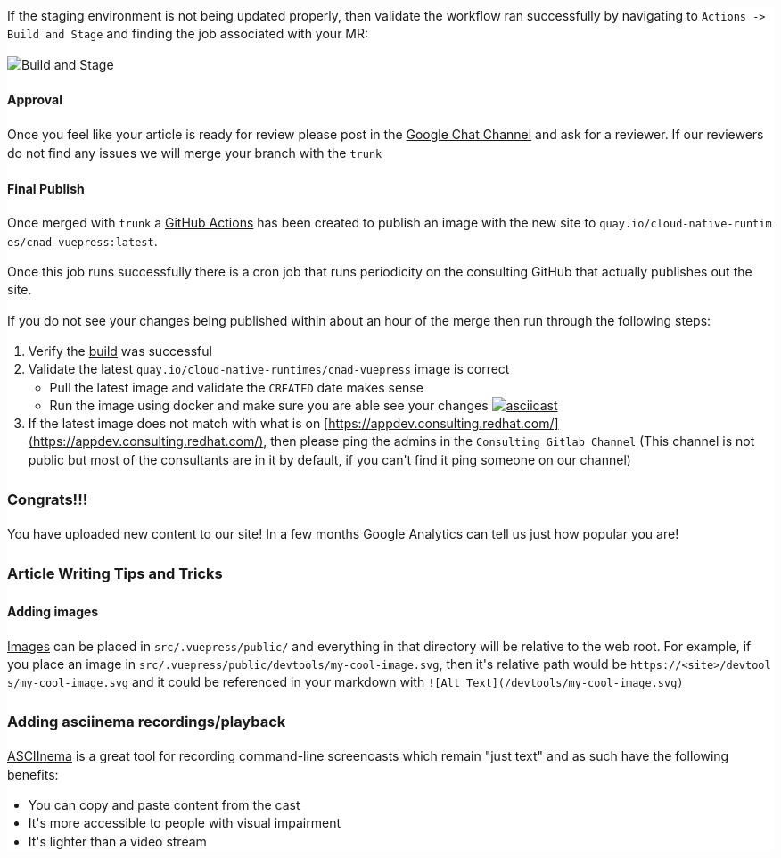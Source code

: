 If the staging environment is not being updated properly, then validate the workflow ran successfully by navigating to `Actions -> Build and Stage` and finding the job associated with your MR:

![Build and Stage](.assets/build-and-stage.png)

#### Approval

Once you feel like your article is ready for review please post in the [Google Chat Channel](https://chat.google.com/room/AAAAyFv-1vU?cls=4) and ask for a reviewer. If our reviewers do not find any issues we will merge your branch with the `trunk`

#### Final Publish

Once merged with `trunk` a [GitHub Actions](.github/workflows/containerize.yml) has been created to publish an image with the new site to `quay.io/cloud-native-runtimes/cnad-vuepress:latest`.

Once this job runs successfully there is a cron job that runs periodicity on the consulting GitHub that actually publishes out the site.

If you do not see your changes being published within about an hour of the merge then run through the following steps:

1. Verify the [build](https://github.com/redhat-appdev-practice/redhat-appdev-practice.github.io/actions) was successful
1. Validate the latest `quay.io/cloud-native-runtimes/cnad-vuepress` image is correct
   * Pull the latest image and validate the `CREATED` date makes sense
   * Run the image using docker and make sure you are able see your changes
  [![asciicast](https://asciinema.org/a/601732.svg)](https://asciinema.org/a/601732)
1. If the latest image does not match with what is on [https://appdev.consulting.redhat.com/](https://appdev.consulting.redhat.com/), then please ping the admins in the `Consulting Gitlab Channel` (This channel is not public but most of the consultants are in it by default, if you can't find it ping someone on our channel)

### Congrats!!!

You have uploaded new content to our site! In a few months Google Analytics can tell us just how popular you are!

### Article Writing Tips and Tricks

#### Adding images

[Images](https://vuepress.vuejs.org/guide/assets.html#public-files) can be placed in `src/.vuepress/public/` and everything in that directory will be relative to the web root. For example, if you place an image in `src/.vuepress/public/devtools/my-cool-image.svg`, then it's relative path would be `https://<site>/devtools/my-cool-image.svg` and it could be referenced in your markdown with `![Alt Text](/devtools/my-cool-image.svg)`

### Adding asciinema recordings/playback

[ASCIInema](https://asciinema.org/) is a great tool for recording command-line screencasts which remain "just text" and as such have the following benefits:

* You can copy and paste content from the cast
* It's more accessible to people with visual impairment
* It's lighter than a video stream
